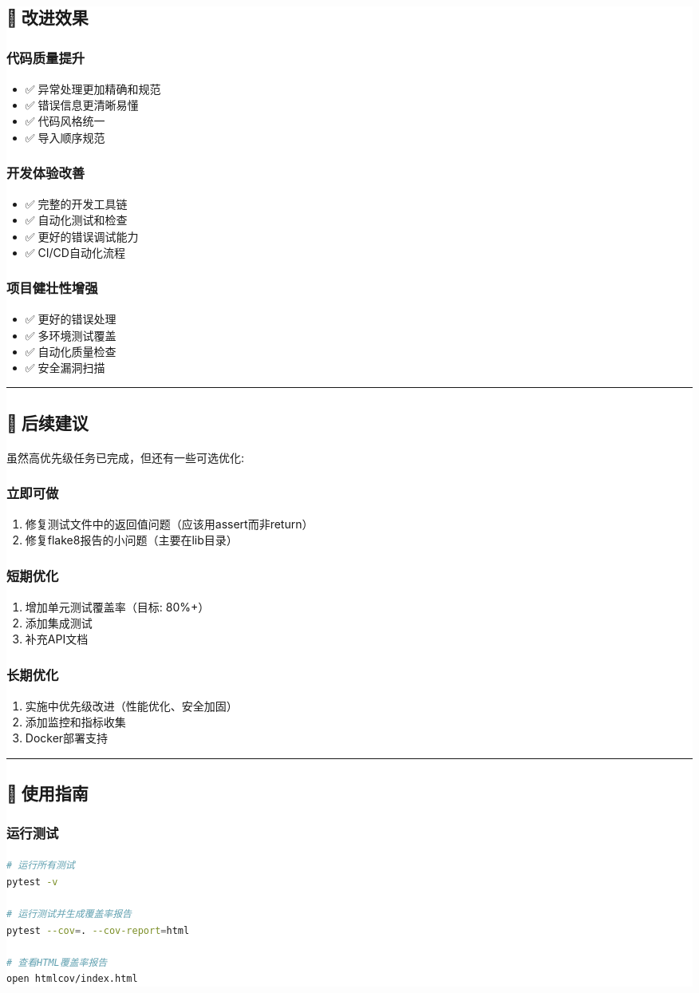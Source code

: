 
## 🎯 改进效果

### 代码质量提升
- ✅ 异常处理更加精确和规范
- ✅ 错误信息更清晰易懂
- ✅ 代码风格统一
- ✅ 导入顺序规范

### 开发体验改善
- ✅ 完整的开发工具链
- ✅ 自动化测试和检查
- ✅ 更好的错误调试能力
- ✅ CI/CD自动化流程

### 项目健壮性增强
- ✅ 更好的错误处理
- ✅ 多环境测试覆盖
- ✅ 自动化质量检查
- ✅ 安全漏洞扫描

---

## 🔄 后续建议

虽然高优先级任务已完成，但还有一些可选优化:

### 立即可做
1. 修复测试文件中的返回值问题（应该用assert而非return）
2. 修复flake8报告的小问题（主要在lib目录）

### 短期优化
1. 增加单元测试覆盖率（目标: 80%+）
2. 添加集成测试
3. 补充API文档

### 长期优化
1. 实施中优先级改进（性能优化、安全加固）
2. 添加监控和指标收集
3. Docker部署支持

---

## 📝 使用指南

### 运行测试
```bash
# 运行所有测试
pytest -v

# 运行测试并生成覆盖率报告
pytest --cov=. --cov-report=html

# 查看HTML覆盖率报告
open htmlcov/index.html
```
